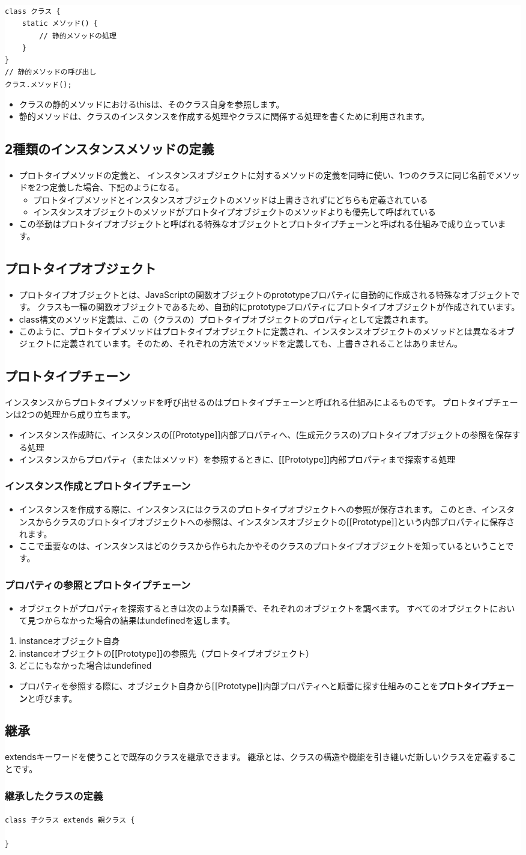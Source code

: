 ```
class クラス {
    static メソッド() {
        // 静的メソッドの処理
    }
}
// 静的メソッドの呼び出し
クラス.メソッド();
```

- クラスの静的メソッドにおけるthisは、そのクラス自身を参照します。
- 静的メソッドは、クラスのインスタンスを作成する処理やクラスに関係する処理を書くために利用されます。

## 2種類のインスタンスメソッドの定義
- プロトタイプメソッドの定義と、 インスタンスオブジェクトに対するメソッドの定義を同時に使い、1つのクラスに同じ名前でメソッドを2つ定義した場合、下記のようになる。
  - プロトタイプメソッドとインスタンスオブジェクトのメソッドは上書きされずにどちらも定義されている
  - インスタンスオブジェクトのメソッドがプロトタイプオブジェクトのメソッドよりも優先して呼ばれている
- この挙動はプロトタイプオブジェクトと呼ばれる特殊なオブジェクトとプロトタイプチェーンと呼ばれる仕組みで成り立っています。

## プロトタイプオブジェクト
- プロトタイプオブジェクトとは、JavaScriptの関数オブジェクトのprototypeプロパティに自動的に作成される特殊なオブジェクトです。 クラスも一種の関数オブジェクトであるため、自動的にprototypeプロパティにプロトタイプオブジェクトが作成されています。
- class構文のメソッド定義は、この（クラスの）プロトタイプオブジェクトのプロパティとして定義されます。
- このように、プロトタイプメソッドはプロトタイプオブジェクトに定義され、インスタンスオブジェクトのメソッドとは異なるオブジェクトに定義されています。そのため、それぞれの方法でメソッドを定義しても、上書きされることはありません。

## プロトタイプチェーン
インスタンスからプロトタイプメソッドを呼び出せるのはプロトタイプチェーンと呼ばれる仕組みによるものです。 プロトタイプチェーンは2つの処理から成り立ちます。

- インスタンス作成時に、インスタンスの[[Prototype]]内部プロパティへ、(生成元クラスの)プロトタイプオブジェクトの参照を保存する処理
- インスタンスからプロパティ（またはメソッド）を参照するときに、[[Prototype]]内部プロパティまで探索する処理

### インスタンス作成とプロトタイプチェーン
- インスタンスを作成する際に、インスタンスにはクラスのプロトタイプオブジェクトへの参照が保存されます。 このとき、インスタンスからクラスのプロトタイプオブジェクトへの参照は、インスタンスオブジェクトの[[Prototype]]という内部プロパティに保存されます。
- ここで重要なのは、インスタンスはどのクラスから作られたかやそのクラスのプロトタイプオブジェクトを知っているということです。

### プロパティの参照とプロトタイプチェーン
- オブジェクトがプロパティを探索するときは次のような順番で、それぞれのオブジェクトを調べます。 すべてのオブジェクトにおいて見つからなかった場合の結果はundefinedを返します。

1. instanceオブジェクト自身
2. instanceオブジェクトの[[Prototype]]の参照先（プロトタイプオブジェクト）
3. どこにもなかった場合はundefined

- プロパティを参照する際に、オブジェクト自身から[[Prototype]]内部プロパティへと順番に探す仕組みのことを**プロトタイプチェーン**と呼びます。

## 継承
extendsキーワードを使うことで既存のクラスを継承できます。 継承とは、クラスの構造や機能を引き継いだ新しいクラスを定義することです。

### 継承したクラスの定義
```
class 子クラス extends 親クラス {

}
```
